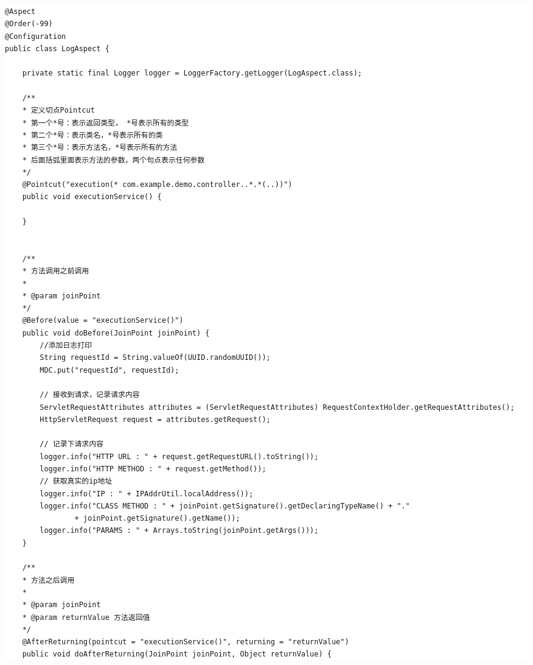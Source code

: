     @Aspect
    @Order(-99)
    @Configuration
    public class LogAspect {

        private static final Logger logger = LoggerFactory.getLogger(LogAspect.class);

        /**
        * 定义切点Pointcut
        * 第一个*号：表示返回类型， *号表示所有的类型
        * 第二个*号：表示类名，*号表示所有的类
        * 第三个*号：表示方法名，*号表示所有的方法
        * 后面括弧里面表示方法的参数，两个句点表示任何参数
        */
        @Pointcut("execution(* com.example.demo.controller..*.*(..))")
        public void executionService() {

        }


        /**
        * 方法调用之前调用
        *
        * @param joinPoint
        */
        @Before(value = "executionService()")
        public void doBefore(JoinPoint joinPoint) {
            //添加日志打印
            String requestId = String.valueOf(UUID.randomUUID());
            MDC.put("requestId", requestId);

            // 接收到请求，记录请求内容
            ServletRequestAttributes attributes = (ServletRequestAttributes) RequestContextHolder.getRequestAttributes();
            HttpServletRequest request = attributes.getRequest();

            // 记录下请求内容
            logger.info("HTTP URL : " + request.getRequestURL().toString());
            logger.info("HTTP METHOD : " + request.getMethod());
            // 获取真实的ip地址
            logger.info("IP : " + IPAddrUtil.localAddress());
            logger.info("CLASS METHOD : " + joinPoint.getSignature().getDeclaringTypeName() + "."
                    + joinPoint.getSignature().getName());
            logger.info("PARAMS : " + Arrays.toString(joinPoint.getArgs()));
        }

        /**
        * 方法之后调用
        *
        * @param joinPoint
        * @param returnValue 方法返回值
        */
        @AfterReturning(pointcut = "executionService()", returning = "returnValue")
        public void doAfterReturning(JoinPoint joinPoint, Object returnValue) {
